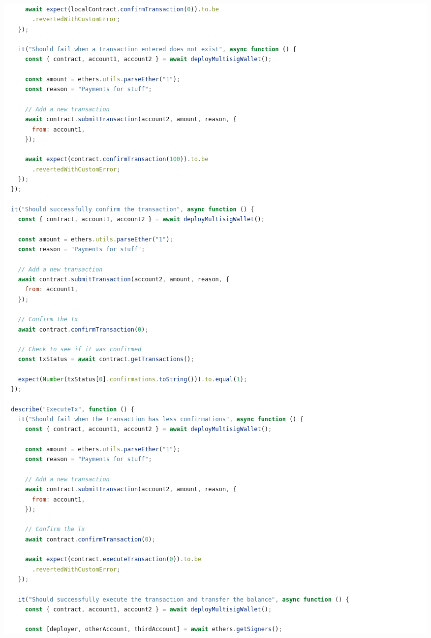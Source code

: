 ```js
      await expect(localContract.confirmTransaction(0)).to.be
        .revertedWithCustomError;
    });

    it("Should fail when a transaction entered does not exist", async function () {
      const { contract, account1, account2 } = await deployMultisigWallet();

      const amount = ethers.utils.parseEther("1");
      const reason = "Payments for stuff";

      // Add a new transaction
      await contract.submitTransaction(account2, amount, reason, {
        from: account1,
      });

      await expect(contract.confirmTransaction(100)).to.be
        .revertedWithCustomError;
    });
  });

  it("Should successfully confirm the transaction", async function () {
    const { contract, account1, account2 } = await deployMultisigWallet();

    const amount = ethers.utils.parseEther("1");
    const reason = "Payments for stuff";

    // Add a new transaction
    await contract.submitTransaction(account2, amount, reason, {
      from: account1,
    });

    // Confirm the Tx
    await contract.confirmTransaction(0);

    // Check to see if it was confirmed
    const txStatus = await contract.getTransactions();

    expect(Number(txStatus[0].confirmations.toString())).to.equal(1);
  });

  describe("ExecuteTx", function () {
    it("Should fail when the transaction has less confirmations", async function () {
      const { contract, account1, account2 } = await deployMultisigWallet();

      const amount = ethers.utils.parseEther("1");
      const reason = "Payments for stuff";

      // Add a new transaction
      await contract.submitTransaction(account2, amount, reason, {
        from: account1,
      });

      // Confirm the Tx
      await contract.confirmTransaction(0);

      await expect(contract.executeTransaction(0)).to.be
        .revertedWithCustomError;
    });

    it("Should successfully execute the transaction and transfer the balance", async function () {
      const { contract, account1, account2 } = await deployMultisigWallet();

      const [deployer, otherAccount, thirdAccount] = await ethers.getSigners();
```